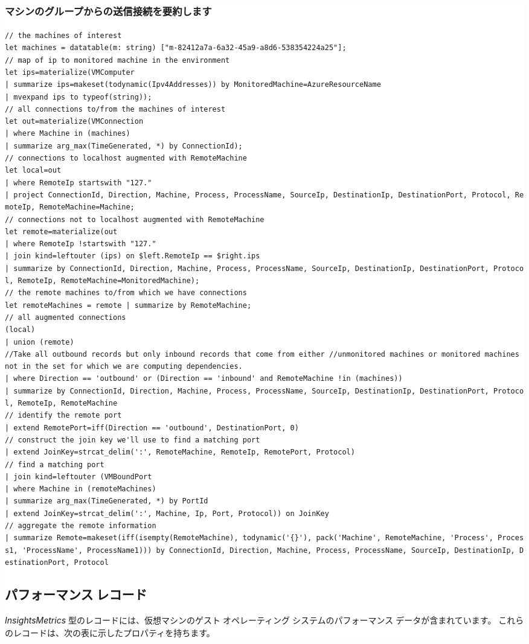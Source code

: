 ### <a name="summarize-the-outbound-connections-from-a-group-of-machines"></a>マシンのグループからの送信接続を要約します

```kusto
// the machines of interest
let machines = datatable(m: string) ["m-82412a7a-6a32-45a9-a8d6-538354224a25"];
// map of ip to monitored machine in the environment
let ips=materialize(VMComputer
| summarize ips=makeset(todynamic(Ipv4Addresses)) by MonitoredMachine=AzureResourceName
| mvexpand ips to typeof(string));
// all connections to/from the machines of interest
let out=materialize(VMConnection
| where Machine in (machines)
| summarize arg_max(TimeGenerated, *) by ConnectionId);
// connections to localhost augmented with RemoteMachine
let local=out
| where RemoteIp startswith "127."
| project ConnectionId, Direction, Machine, Process, ProcessName, SourceIp, DestinationIp, DestinationPort, Protocol, RemoteIp, RemoteMachine=Machine;
// connections not to localhost augmented with RemoteMachine
let remote=materialize(out
| where RemoteIp !startswith "127."
| join kind=leftouter (ips) on $left.RemoteIp == $right.ips
| summarize by ConnectionId, Direction, Machine, Process, ProcessName, SourceIp, DestinationIp, DestinationPort, Protocol, RemoteIp, RemoteMachine=MonitoredMachine);
// the remote machines to/from which we have connections
let remoteMachines = remote | summarize by RemoteMachine;
// all augmented connections
(local)
| union (remote)
//Take all outbound records but only inbound records that come from either //unmonitored machines or monitored machines not in the set for which we are computing dependencies.
| where Direction == 'outbound' or (Direction == 'inbound' and RemoteMachine !in (machines))
| summarize by ConnectionId, Direction, Machine, Process, ProcessName, SourceIp, DestinationIp, DestinationPort, Protocol, RemoteIp, RemoteMachine
// identify the remote port
| extend RemotePort=iff(Direction == 'outbound', DestinationPort, 0)
// construct the join key we'll use to find a matching port
| extend JoinKey=strcat_delim(':', RemoteMachine, RemoteIp, RemotePort, Protocol)
// find a matching port
| join kind=leftouter (VMBoundPort 
| where Machine in (remoteMachines) 
| summarize arg_max(TimeGenerated, *) by PortId 
| extend JoinKey=strcat_delim(':', Machine, Ip, Port, Protocol)) on JoinKey
// aggregate the remote information
| summarize Remote=makeset(iff(isempty(RemoteMachine), todynamic('{}'), pack('Machine', RemoteMachine, 'Process', Process1, 'ProcessName', ProcessName1))) by ConnectionId, Direction, Machine, Process, ProcessName, SourceIp, DestinationIp, DestinationPort, Protocol
```

## <a name="performance-records"></a>パフォーマンス レコード
*InsightsMetrics* 型のレコードには、仮想マシンのゲスト オペレーティング システムのパフォーマンス データが含まれています。 これらのレコードは、次の表に示したプロパティを持ちます。
